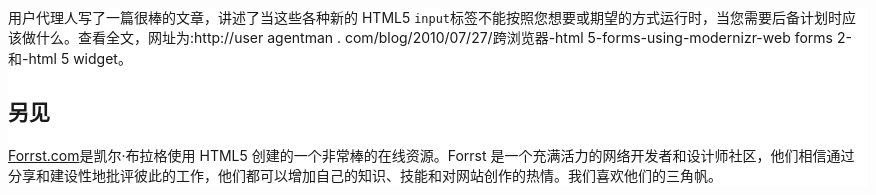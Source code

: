 用户代理人写了一篇很棒的文章，讲述了当这些各种新的 HTML5 `input`标签不能按照您想要或期望的方式运行时，当您需要后备计划时应该做什么。查看全文，网址为:http://user agentman . com/blog/2010/07/27/跨浏览器-html 5-forms-using-modernizr-web forms 2-和-html 5 widget。

## 另见

[Forrst.com](http://Forrst.com)是凯尔·布拉格使用 HTML5 创建的一个非常棒的在线资源。Forrst 是一个充满活力的网络开发者和设计师社区，他们相信通过分享和建设性地批评彼此的工作，他们都可以增加自己的知识、技能和对网站创作的热情。我们喜欢他们的三角帆。